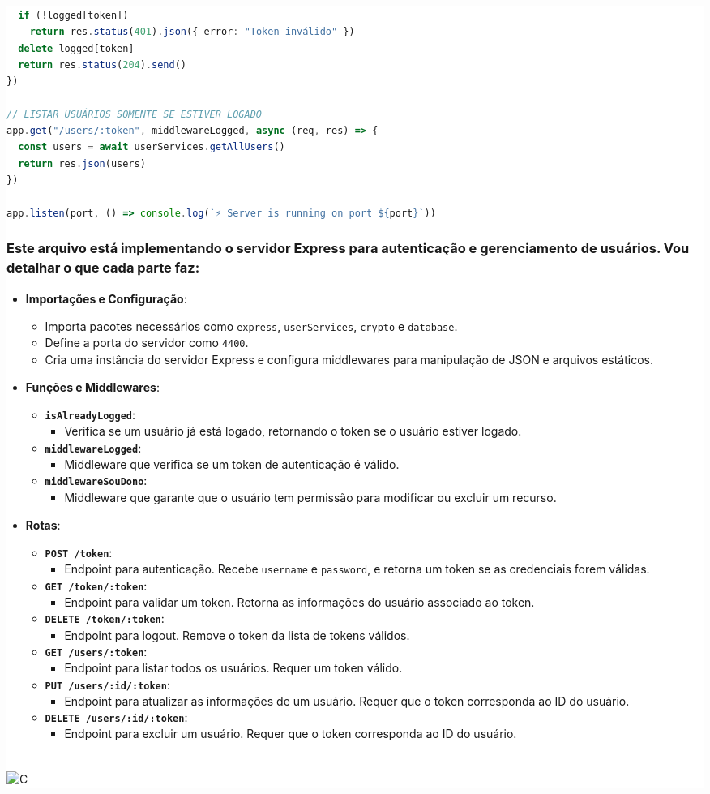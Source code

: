 ````ts
  if (!logged[token])
    return res.status(401).json({ error: "Token inválido" })
  delete logged[token]
  return res.status(204).send()
})

// LISTAR USUÁRIOS SOMENTE SE ESTIVER LOGADO
app.get("/users/:token", middlewareLogged, async (req, res) => {
  const users = await userServices.getAllUsers()
  return res.json(users)
})

app.listen(port, () => console.log(`⚡ Server is running on port ${port}`))
````
### Este arquivo está implementando o servidor Express para autenticação e gerenciamento de usuários. Vou detalhar o que cada parte faz:

- **Importações e Configuração**:
  - Importa pacotes necessários como `express`, `userServices`, `crypto` e `database`.
  - Define a porta do servidor como `4400`.
  - Cria uma instância do servidor Express e configura middlewares para manipulação de JSON e arquivos estáticos.

- **Funções e Middlewares**:
  - **`isAlreadyLogged`**:
    - Verifica se um usuário já está logado, retornando o token se o usuário estiver logado.
  - **`middlewareLogged`**:
    - Middleware que verifica se um token de autenticação é válido.
  - **`middlewareSouDono`**:
    - Middleware que garante que o usuário tem permissão para modificar ou excluir um recurso.

- **Rotas**:
  - **`POST /token`**:
    - Endpoint para autenticação. Recebe `username` e `password`, e retorna um token se as credenciais forem válidas.
  - **`GET /token/:token`**:
    - Endpoint para validar um token. Retorna as informações do usuário associado ao token.
  - **`DELETE /token/:token`**:
    - Endpoint para logout. Remove o token da lista de tokens válidos.
  - **`GET /users/:token`**:
    - Endpoint para listar todos os usuários. Requer um token válido.
  - **`PUT /users/:id/:token`**:
    - Endpoint para atualizar as informações de um usuário. Requer que o token corresponda ao ID do usuário.
  - **`DELETE /users/:id/:token`**:
    - Endpoint para excluir um usuário. Requer que o token corresponda ao ID do usuário.

<div style="display: inline_block"><br/>
   <img align="center" alt="C" src="https://user-images.githubusercontent.com/73097560/115834477-dbab4500-a447-11eb-908a-139a6edaec5c.gif" />
</div>
